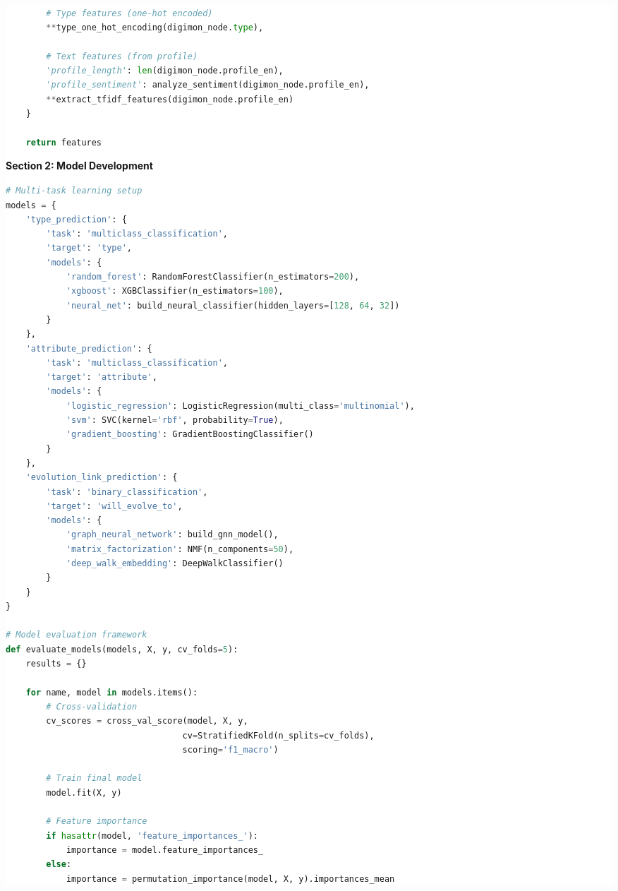 ```python
        # Type features (one-hot encoded)
        **type_one_hot_encoding(digimon_node.type),
        
        # Text features (from profile)
        'profile_length': len(digimon_node.profile_en),
        'profile_sentiment': analyze_sentiment(digimon_node.profile_en),
        **extract_tfidf_features(digimon_node.profile_en)
    }
    
    return features
```

**Section 2: Model Development**

```python
# Multi-task learning setup
models = {
    'type_prediction': {
        'task': 'multiclass_classification',
        'target': 'type',
        'models': {
            'random_forest': RandomForestClassifier(n_estimators=200),
            'xgboost': XGBClassifier(n_estimators=100),
            'neural_net': build_neural_classifier(hidden_layers=[128, 64, 32])
        }
    },
    'attribute_prediction': {
        'task': 'multiclass_classification',
        'target': 'attribute',
        'models': {
            'logistic_regression': LogisticRegression(multi_class='multinomial'),
            'svm': SVC(kernel='rbf', probability=True),
            'gradient_boosting': GradientBoostingClassifier()
        }
    },
    'evolution_link_prediction': {
        'task': 'binary_classification',
        'target': 'will_evolve_to',
        'models': {
            'graph_neural_network': build_gnn_model(),
            'matrix_factorization': NMF(n_components=50),
            'deep_walk_embedding': DeepWalkClassifier()
        }
    }
}

# Model evaluation framework
def evaluate_models(models, X, y, cv_folds=5):
    results = {}
    
    for name, model in models.items():
        # Cross-validation
        cv_scores = cross_val_score(model, X, y, 
                                   cv=StratifiedKFold(n_splits=cv_folds),
                                   scoring='f1_macro')
        
        # Train final model
        model.fit(X, y)
        
        # Feature importance
        if hasattr(model, 'feature_importances_'):
            importance = model.feature_importances_
        else:
            importance = permutation_importance(model, X, y).importances_mean
```